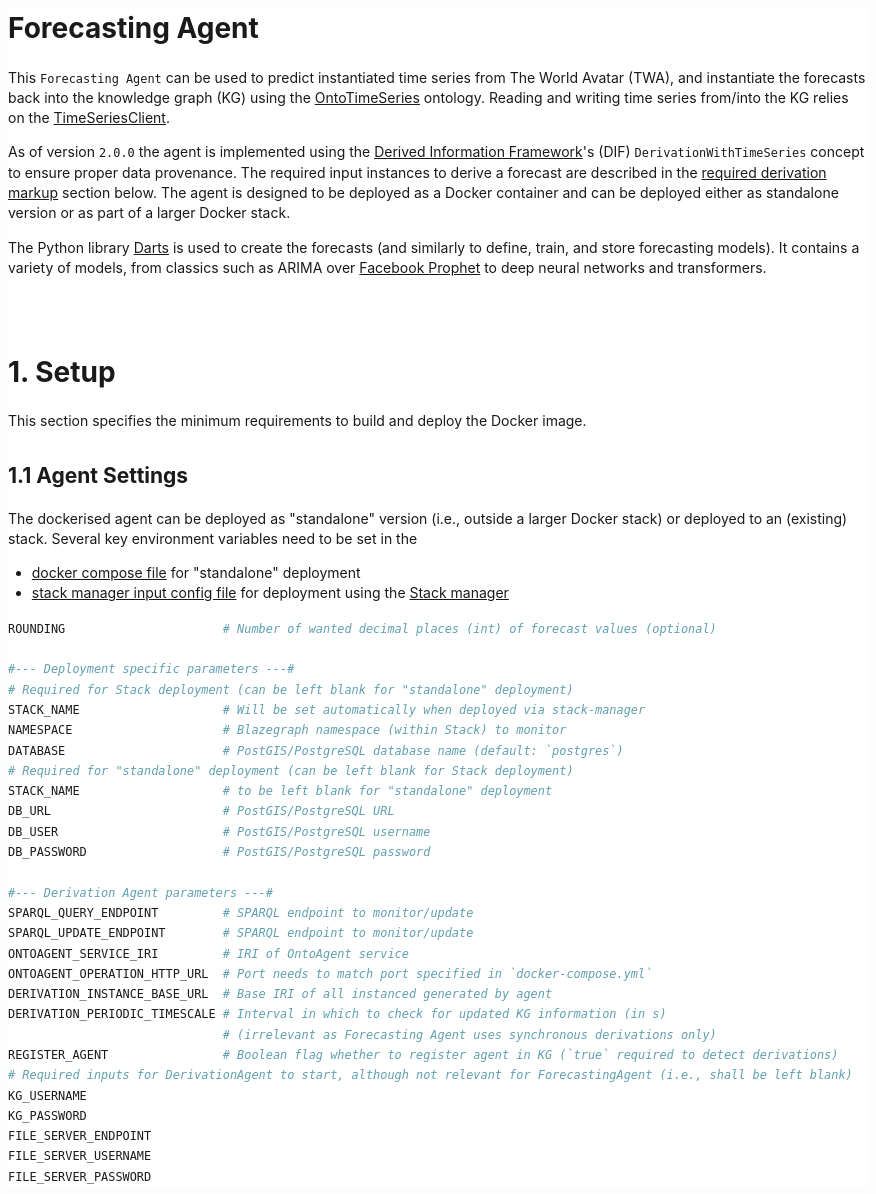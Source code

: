 # Forecasting Agent

This `Forecasting Agent` can be used to predict instantiated time series from The World Avatar (TWA), and instantiate the forecasts back into the knowledge graph (KG) using the [OntoTimeSeries] ontology. Reading and writing time series from/into the KG relies on the [TimeSeriesClient].

As of version `2.0.0` the agent is implemented using the [Derived Information Framework]'s (DIF) `DerivationWithTimeSeries` concept to ensure proper data provenance. The required input instances to derive a forecast are described in the [required derivation markup](#13-required-derivation-markup) section below. The agent is designed to be deployed as a Docker container and can be deployed either as standalone version or as part of a larger Docker stack.

The Python library [Darts] is used to create the forecasts (and similarly to define, train, and store forecasting models). It contains a variety of models, from classics such as ARIMA over [Facebook Prophet] to deep neural networks and transformers.


&nbsp;
# 1. Setup

This section specifies the minimum requirements to build and deploy the Docker image. 

## 1.1 Agent Settings

The dockerised agent can be deployed as "standalone" version (i.e., outside a larger Docker stack) or deployed to an (existing) stack. Several key environment variables need to be set in the
- [docker compose file] for "standalone" deployment
- [stack manager input config file] for deployment using the [Stack manager]

```bash
ROUNDING                      # Number of wanted decimal places (int) of forecast values (optional)

#--- Deployment specific parameters ---#
# Required for Stack deployment (can be left blank for "standalone" deployment)
STACK_NAME                    # Will be set automatically when deployed via stack-manager
NAMESPACE                     # Blazegraph namespace (within Stack) to monitor
DATABASE                      # PostGIS/PostgreSQL database name (default: `postgres`)
# Required for "standalone" deployment (can be left blank for Stack deployment)
STACK_NAME                    # to be left blank for "standalone" deployment
DB_URL                        # PostGIS/PostgreSQL URL
DB_USER                       # PostGIS/PostgreSQL username
DB_PASSWORD                   # PostGIS/PostgreSQL password

#--- Derivation Agent parameters ---#
SPARQL_QUERY_ENDPOINT         # SPARQL endpoint to monitor/update
SPARQL_UPDATE_ENDPOINT        # SPARQL endpoint to monitor/update
ONTOAGENT_SERVICE_IRI         # IRI of OntoAgent service
ONTOAGENT_OPERATION_HTTP_URL  # Port needs to match port specified in `docker-compose.yml`
DERIVATION_INSTANCE_BASE_URL  # Base IRI of all instanced generated by agent
DERIVATION_PERIODIC_TIMESCALE # Interval in which to check for updated KG information (in s)
                              # (irrelevant as Forecasting Agent uses synchronous derivations only)
REGISTER_AGENT                # Boolean flag whether to register agent in KG (`true` required to detect derivations)
# Required inputs for DerivationAgent to start, although not relevant for ForecastingAgent (i.e., shall be left blank)
KG_USERNAME
KG_PASSWORD
FILE_SERVER_ENDPOINT
FILE_SERVER_USERNAME
FILE_SERVER_PASSWORD
```


[allows you to publish and install packages]: https://docs.github.com/en/packages/working-with-a-github-packages-registry/working-with-the-apache-maven-registry#authenticating-to-github-packages
[CMCL Docker registry wiki page]: https://github.com/cambridge-cares/TheWorldAvatar/wiki/Using-Docker-images
[py4jps]: https://pypi.org/project/py4jps/#description
[TimeSeriesClient]: https://github.com/cambridge-cares/TheWorldAvatar/tree/main/JPS_BASE_LIB/src/main/java/uk/ac/cam/cares/jps/base/timeseries
[Darts]: https://unit8co.github.io/darts/index.html
[Prophet]: https://unit8co.github.io/darts/generated_api/darts.models.forecasting.prophet_model.html
[Facebook Prophet]: https://github.com/facebook/prophet
[Github container registry]: https://ghcr.io
[personal access token]: https://docs.github.com/en/authentication/keeping-your-account-and-data-secure/managing-your-personal-access-tokens
[Derived Information Framework]: https://github.com/cambridge-cares/TheWorldAvatar/tree/main/JPS_BASE_LIB/src/main/java/uk/ac/cam/cares/jps/base/derivation
[Stack manager]: https://github.com/cambridge-cares/TheWorldAvatar/tree/main/Deploy/stacks/dynamic/stack-manager
[derivation agent]: https://github.com/cambridge-cares/TheWorldAvatar/tree/main/JPS_BASE_LIB/python_derivation_agent
[OntoTimeSeries]: https://github.com/cambridge-cares/TheWorldAvatar/tree/main/JPS_Ontology/ontology/ontotimeseries
[OntoDerivation]: https://github.com/cambridge-cares/TheWorldAvatar/tree/main/JPS_Ontology/ontology/ontoderivation
[HTTP forecast error request]: ./resources/HTTP_evaluate_errors.http
[model mapping]: ./forecastingagent/fcmodels/model_mapping.py
[docker compose file]: ./docker-compose.yml
[stack manager input config file]: ./stack-manager-input-config/forecasting-agent.json
[stack-manager-input-config]: ./stack-manager-input-config
[test_plots]: tests/test_plots/